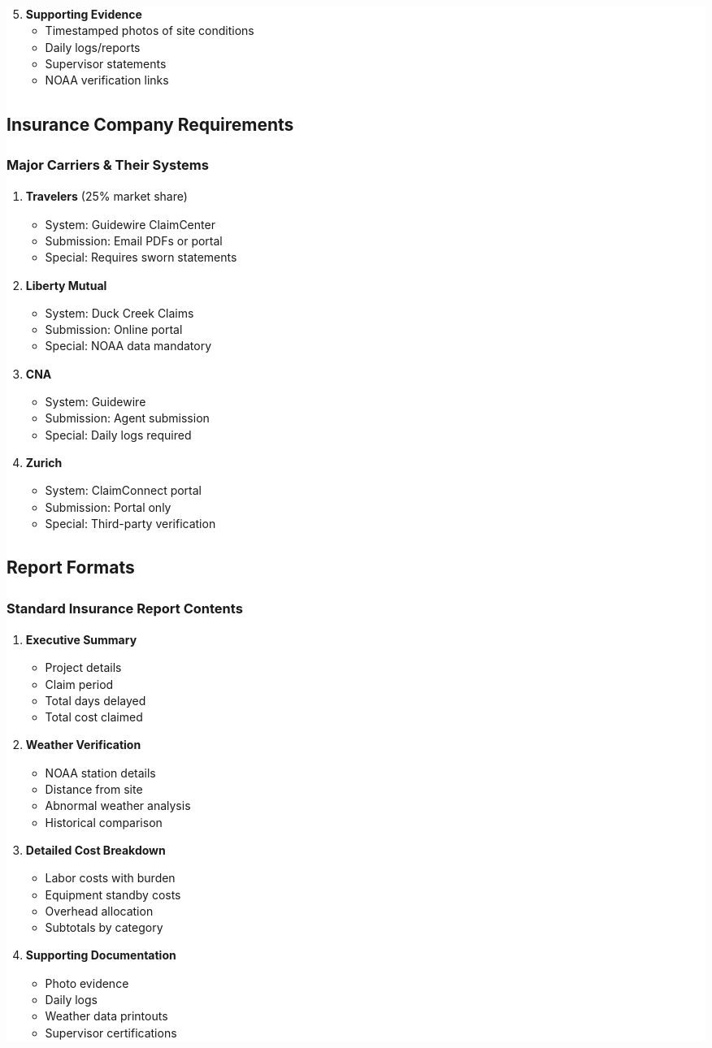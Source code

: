 5. **Supporting Evidence**
   - Timestamped photos of site conditions
   - Daily logs/reports
   - Supervisor statements
   - NOAA verification links

## Insurance Company Requirements

### Major Carriers & Their Systems
1. **Travelers** (25% market share)
   - System: Guidewire ClaimCenter
   - Submission: Email PDFs or portal
   - Special: Requires sworn statements

2. **Liberty Mutual**
   - System: Duck Creek Claims
   - Submission: Online portal
   - Special: NOAA data mandatory

3. **CNA**
   - System: Guidewire
   - Submission: Agent submission
   - Special: Daily logs required

4. **Zurich**
   - System: ClaimConnect portal
   - Submission: Portal only
   - Special: Third-party verification

## Report Formats

### Standard Insurance Report Contents
1. **Executive Summary**
   - Project details
   - Claim period
   - Total days delayed
   - Total cost claimed

2. **Weather Verification**
   - NOAA station details
   - Distance from site
   - Abnormal weather analysis
   - Historical comparison

3. **Detailed Cost Breakdown**
   - Labor costs with burden
   - Equipment standby costs
   - Overhead allocation
   - Subtotals by category

4. **Supporting Documentation**
   - Photo evidence
   - Daily logs
   - Weather data printouts
   - Supervisor certifications
